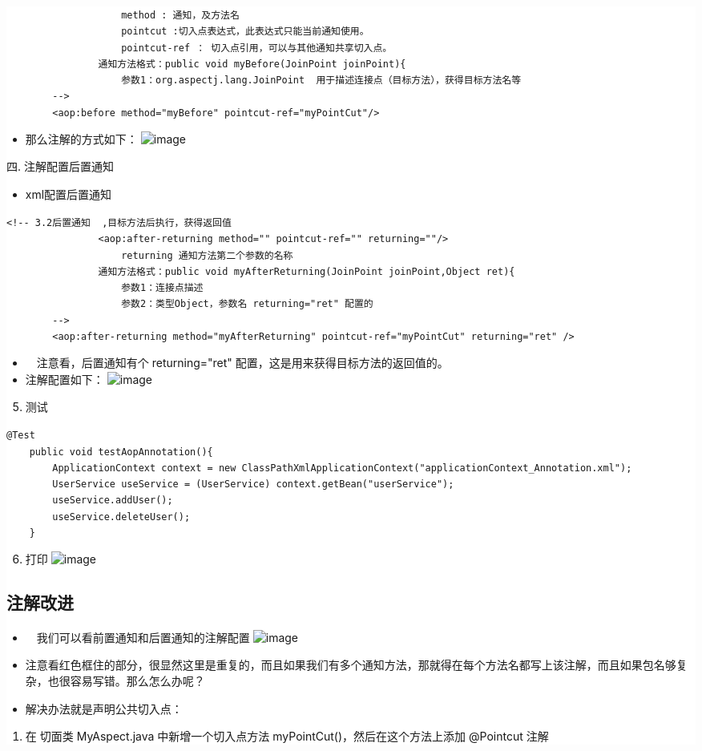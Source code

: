 ```
                    method : 通知，及方法名
                    pointcut :切入点表达式，此表达式只能当前通知使用。
                    pointcut-ref ： 切入点引用，可以与其他通知共享切入点。
                通知方法格式：public void myBefore(JoinPoint joinPoint){
                    参数1：org.aspectj.lang.JoinPoint  用于描述连接点（目标方法），获得目标方法名等
        -->
        <aop:before method="myBefore" pointcut-ref="myPointCut"/>
```
- 那么注解的方式如下：
![image](https://images2017.cnblogs.com/blog/1120165/201709/1120165-20170916130707688-151711705.png)

四. 注解配置后置通知
- xml配置后置通知
```
<!-- 3.2后置通知  ,目标方法后执行，获得返回值
                <aop:after-returning method="" pointcut-ref="" returning=""/>
                    returning 通知方法第二个参数的名称
                通知方法格式：public void myAfterReturning(JoinPoint joinPoint,Object ret){
                    参数1：连接点描述
                    参数2：类型Object，参数名 returning="ret" 配置的
        -->
        <aop:after-returning method="myAfterReturning" pointcut-ref="myPointCut" returning="ret" />
```
- 　注意看，后置通知有个 returning="ret" 配置，这是用来获得目标方法的返回值的。
- 注解配置如下：
![image](https://images2017.cnblogs.com/blog/1120165/201709/1120165-20170916131117375-1818967074.png)

5. 测试
```
@Test
    public void testAopAnnotation(){
        ApplicationContext context = new ClassPathXmlApplicationContext("applicationContext_Annotation.xml");
        UserService useService = (UserService) context.getBean("userService");
        useService.addUser();
        useService.deleteUser();
    }
```
6. 打印
![image](https://images2017.cnblogs.com/blog/1120165/201709/1120165-20170916131332141-1932607836.png)


## 注解改进

- 　我们可以看前置通知和后置通知的注解配置
![image](https://images2017.cnblogs.com/blog/1120165/201709/1120165-20170916131527922-706373475.png)

- 注意看红色框住的部分，很显然这里是重复的，而且如果我们有多个通知方法，那就得在每个方法名都写上该注解，而且如果包名够复杂，也很容易写错。那么怎么办呢？

- 解决办法就是声明公共切入点：
1. 在 切面类 MyAspect.java 中新增一个切入点方法 myPointCut()，然后在这个方法上添加 @Pointcut 注解
